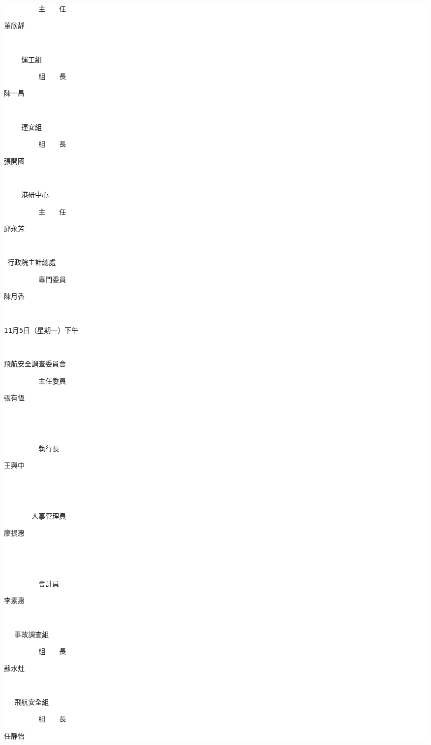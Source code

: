 <p LANG="zh-TW" CLASS="cjk" STYLE="margin-left: 1.86cm; margin-right: 0.19cm">主　　任</p></td><td WIDTH="301" STYLE="border: none; padding: 0cm"><p LANG="zh-TW" CLASS="cjk" STYLE="margin-right: 0.19cm">董欣靜</p></td></tr><tr><td WIDTH="91" VALIGN="TOP" STYLE="border: none; padding: 0cm"><p LANG="zh-TW" CLASS="cjk"><br></p></td><td WIDTH="217" STYLE="border: none; padding: 0cm"><p LANG="zh-TW" CLASS="cjk" ALIGN="LEFT" STYLE="margin-left: 0.56cm; margin-right: 0.19cm; text-indent: 0.37cm">運工組</p></td><td WIDTH="185" STYLE="border: none; padding: 0cm"><p LANG="zh-TW" CLASS="cjk" STYLE="margin-left: 1.86cm; margin-right: 0.19cm">組　　長</p></td><td WIDTH="301" STYLE="border: none; padding: 0cm"><p LANG="zh-TW" CLASS="cjk" STYLE="margin-right: 0.19cm">陳一昌</p></td></tr><tr><td WIDTH="91" VALIGN="TOP" STYLE="border: none; padding: 0cm"><p LANG="zh-TW" CLASS="cjk"><br></p></td><td WIDTH="217" STYLE="border: none; padding: 0cm"><p LANG="zh-TW" CLASS="cjk" ALIGN="LEFT" STYLE="margin-left: 0.56cm; margin-right: 0.19cm; text-indent: 0.37cm">運安組</p></td><td WIDTH="185" STYLE="border: none; padding: 0cm"><p LANG="zh-TW" CLASS="cjk" STYLE="margin-left: 1.86cm; margin-right: 0.19cm">組　　長</p></td><td WIDTH="301" STYLE="border: none; padding: 0cm"><p LANG="zh-TW" CLASS="cjk" STYLE="margin-right: 0.19cm">張開國</p></td></tr><tr><td WIDTH="91" VALIGN="TOP" STYLE="border: none; padding: 0cm"><p LANG="zh-TW" CLASS="cjk"><br></p></td><td WIDTH="217" STYLE="border: none; padding: 0cm"><p LANG="zh-TW" CLASS="cjk" ALIGN="LEFT" STYLE="margin-left: 0.56cm; margin-right: 0.19cm; text-indent: 0.37cm">港研中心</p></td><td WIDTH="185" STYLE="border: none; padding: 0cm"><p LANG="zh-TW" CLASS="cjk" STYLE="margin-left: 1.86cm; margin-right: 0.19cm">主　　任</p></td><td WIDTH="301" STYLE="border: none; padding: 0cm"><p LANG="zh-TW" CLASS="cjk" STYLE="margin-right: 0.19cm">邱永芳</p></td></tr><tr><td WIDTH="91" VALIGN="TOP" STYLE="border: none; padding: 0cm"><p LANG="zh-TW" CLASS="cjk"><br></p></td><td WIDTH="217" STYLE="border: none; padding: 0cm"><p LANG="zh-TW" CLASS="cjk" ALIGN="LEFT" STYLE="margin-left: 0.19cm; margin-right: 0.19cm">行政院主計總處</p></td><td WIDTH="185" STYLE="border: none; padding: 0cm"><p LANG="zh-TW" CLASS="cjk" STYLE="margin-left: 1.86cm; margin-right: 0.19cm">專門委員</p></td><td WIDTH="301" STYLE="border: none; padding: 0cm"><p LANG="zh-TW" CLASS="cjk" STYLE="margin-right: 0.19cm">陳月香</p></td></tr><tr VALIGN="TOP"><td WIDTH="91" STYLE="border: none; padding: 0cm"><p LANG="zh-TW" CLASS="cjk"><br></p></td><td COLSPAN="3" WIDTH="715" STYLE="border: none; padding: 0cm"><p LANG="zh-TW" CLASS="cjk"><font FACE="華康細明體, monospace"><span LANG="en-US">11</span></font>月<font FACE="華康細明體, monospace"><span LANG="en-US">5</span></font>日（星期一）下午</p></td></tr><tr><td WIDTH="91" VALIGN="TOP" STYLE="border: none; padding: 0cm"><p LANG="zh-TW" CLASS="cjk"><br></p></td><td WIDTH="217" STYLE="border: none; padding: 0cm"><p LANG="zh-TW" CLASS="cjk" ALIGN="LEFT" STYLE="margin-right: 0.19cm">飛航安全調查委員會</p></td><td WIDTH="185" STYLE="border: none; padding: 0cm"><p LANG="zh-TW" CLASS="cjk" STYLE="margin-left: 1.86cm; margin-right: 0.19cm">主任委員</p></td><td WIDTH="301" STYLE="border: none; padding: 0cm"><p LANG="zh-TW" CLASS="cjk" STYLE="margin-right: 0.19cm">張有恆</p></td></tr><tr><td WIDTH="91" VALIGN="TOP" STYLE="border: none; padding: 0cm"><p LANG="zh-TW" CLASS="cjk"><br></p></td><td WIDTH="217" STYLE="border: none; padding: 0cm"><p LANG="zh-TW" CLASS="cjk" ALIGN="LEFT" STYLE="margin-right: 0.19cm"><br></p></td><td WIDTH="185" STYLE="border: none; padding: 0cm"><p LANG="zh-TW" CLASS="cjk" STYLE="margin-left: 1.86cm; margin-right: 0.19cm">執行長</p></td><td WIDTH="301" STYLE="border: none; padding: 0cm"><p LANG="zh-TW" CLASS="cjk" STYLE="margin-right: 0.19cm">王興中</p></td></tr><tr><td WIDTH="91" VALIGN="TOP" STYLE="border: none; padding: 0cm"><p LANG="zh-TW" CLASS="cjk"><br></p></td><td WIDTH="217" STYLE="border: none; padding: 0cm"><p LANG="zh-TW" CLASS="cjk" ALIGN="LEFT" STYLE="margin-right: 0.19cm"><br></p></td><td WIDTH="185" STYLE="border: none; padding: 0cm"><p LANG="zh-TW" CLASS="cjk" STYLE="margin-left: 1.49cm; margin-right: 0.19cm">人事管理員</p></td><td WIDTH="301" STYLE="border: none; padding: 0cm"><p LANG="zh-TW" CLASS="cjk" STYLE="margin-right: 0.19cm">廖捐惠</p></td></tr><tr><td WIDTH="91" VALIGN="TOP" STYLE="border: none; padding: 0cm"><p LANG="zh-TW" CLASS="cjk"><br></p></td><td WIDTH="217" STYLE="border: none; padding: 0cm"><p LANG="zh-TW" CLASS="cjk" ALIGN="LEFT" STYLE="margin-right: 0.19cm"><br></p></td><td WIDTH="185" STYLE="border: none; padding: 0cm"><p LANG="zh-TW" CLASS="cjk" STYLE="margin-left: 1.86cm; margin-right: 0.19cm">會計員</p></td><td WIDTH="301" STYLE="border: none; padding: 0cm"><p LANG="zh-TW" CLASS="cjk" STYLE="margin-right: 0.19cm">李素惠</p></td></tr><tr><td WIDTH="91" VALIGN="TOP" STYLE="border: none; padding: 0cm"><p LANG="zh-TW" CLASS="cjk"><br></p></td><td WIDTH="217" STYLE="border: none; padding: 0cm"><p LANG="zh-TW" CLASS="cjk" ALIGN="LEFT" STYLE="margin-left: 0.56cm; margin-right: 0.19cm">事故調查組</p></td><td WIDTH="185" STYLE="border: none; padding: 0cm"><p LANG="zh-TW" CLASS="cjk" STYLE="margin-left: 1.86cm; margin-right: 0.19cm">組　　長</p></td><td WIDTH="301" STYLE="border: none; padding: 0cm"><p LANG="zh-TW" CLASS="cjk" STYLE="margin-right: 0.19cm">蘇水灶</p></td></tr><tr><td WIDTH="91" VALIGN="TOP" STYLE="border: none; padding: 0cm"><p LANG="zh-TW" CLASS="cjk"><br></p></td><td WIDTH="217" STYLE="border: none; padding: 0cm"><p LANG="zh-TW" CLASS="cjk" ALIGN="LEFT" STYLE="margin-left: 0.56cm; margin-right: 0.19cm">飛航安全組</p></td><td WIDTH="185" STYLE="border: none; padding: 0cm"><p LANG="zh-TW" CLASS="cjk" STYLE="margin-left: 1.86cm; margin-right: 0.19cm">組　　長</p></td><td WIDTH="301" STYLE="border: none; padding: 0cm"><p LANG="zh-TW" CLASS="cjk" STYLE="margin-right: 0.19cm">任靜怡</p></td></tr><tr><td WIDTH="91" VALIGN="TOP" STYLE="border: none; padding: 0cm">